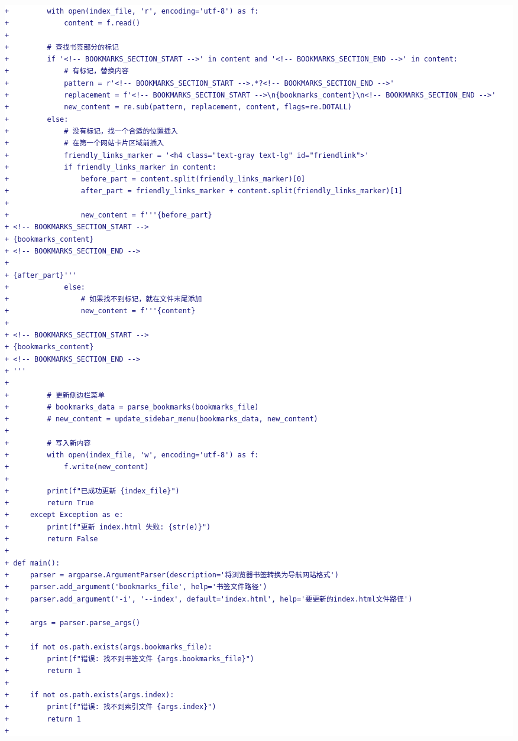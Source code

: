 ```diff
+         with open(index_file, 'r', encoding='utf-8') as f:
+             content = f.read()
+         
+         # 查找书签部分的标记
+         if '<!-- BOOKMARKS_SECTION_START -->' in content and '<!-- BOOKMARKS_SECTION_END -->' in content:
+             # 有标记，替换内容
+             pattern = r'<!-- BOOKMARKS_SECTION_START -->.*?<!-- BOOKMARKS_SECTION_END -->'
+             replacement = f'<!-- BOOKMARKS_SECTION_START -->\n{bookmarks_content}\n<!-- BOOKMARKS_SECTION_END -->'
+             new_content = re.sub(pattern, replacement, content, flags=re.DOTALL)
+         else:
+             # 没有标记，找一个合适的位置插入
+             # 在第一个网站卡片区域前插入
+             friendly_links_marker = '<h4 class="text-gray text-lg" id="friendlink">'
+             if friendly_links_marker in content:
+                 before_part = content.split(friendly_links_marker)[0]
+                 after_part = friendly_links_marker + content.split(friendly_links_marker)[1]
+                 
+                 new_content = f'''{before_part}
+ <!-- BOOKMARKS_SECTION_START -->
+ {bookmarks_content}
+ <!-- BOOKMARKS_SECTION_END -->
+ 
+ {after_part}'''
+             else:
+                 # 如果找不到标记，就在文件末尾添加
+                 new_content = f'''{content}
+ 
+ <!-- BOOKMARKS_SECTION_START -->
+ {bookmarks_content}
+ <!-- BOOKMARKS_SECTION_END -->
+ '''
+         
+         # 更新侧边栏菜单
+         # bookmarks_data = parse_bookmarks(bookmarks_file)
+         # new_content = update_sidebar_menu(bookmarks_data, new_content)
+         
+         # 写入新内容
+         with open(index_file, 'w', encoding='utf-8') as f:
+             f.write(new_content)
+         
+         print(f"已成功更新 {index_file}")
+         return True
+     except Exception as e:
+         print(f"更新 index.html 失败: {str(e)}")
+         return False
+ 
+ def main():
+     parser = argparse.ArgumentParser(description='将浏览器书签转换为导航网站格式')
+     parser.add_argument('bookmarks_file', help='书签文件路径')
+     parser.add_argument('-i', '--index', default='index.html', help='要更新的index.html文件路径')
+     
+     args = parser.parse_args()
+     
+     if not os.path.exists(args.bookmarks_file):
+         print(f"错误: 找不到书签文件 {args.bookmarks_file}")
+         return 1
+     
+     if not os.path.exists(args.index):
+         print(f"错误: 找不到索引文件 {args.index}")
+         return 1
+     
```